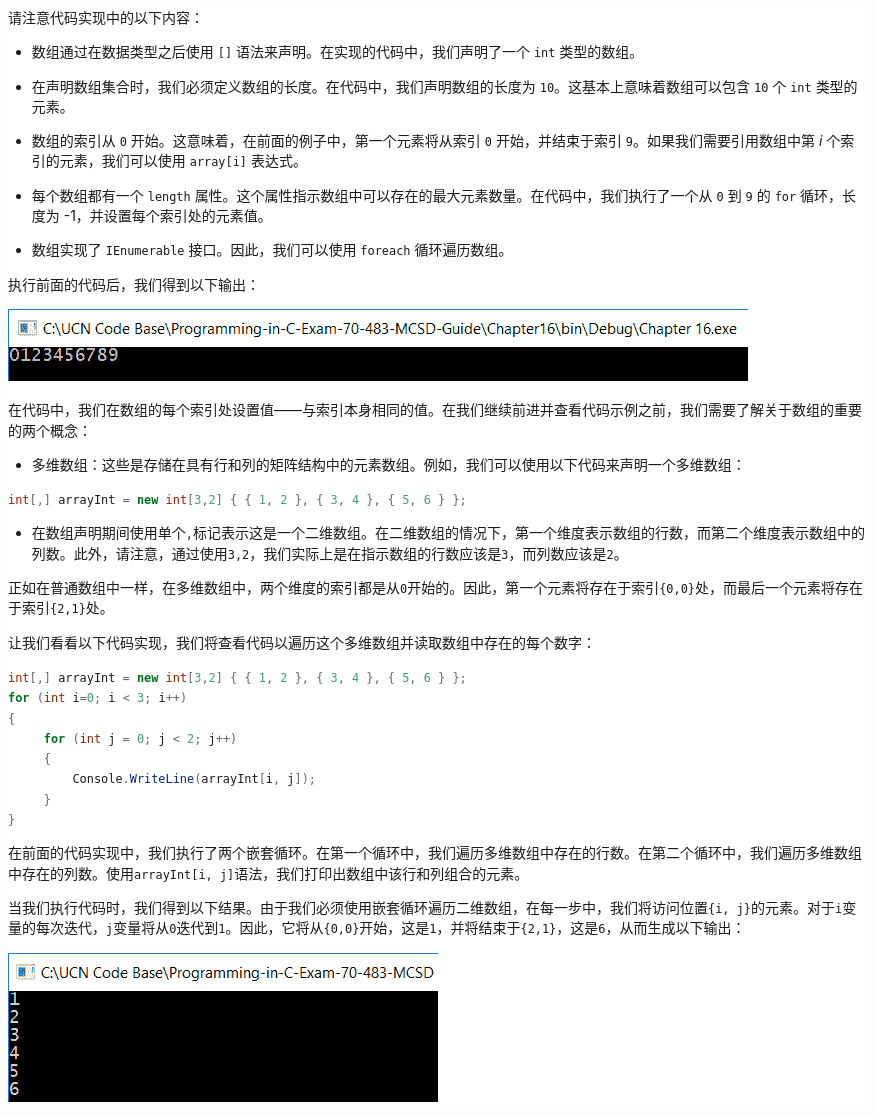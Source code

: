 
请注意代码实现中的以下内容：

+   数组通过在数据类型之后使用 `[]` 语法来声明。在实现的代码中，我们声明了一个 `int` 类型的数组。

+   在声明数组集合时，我们必须定义数组的长度。在代码中，我们声明数组的长度为 `10`。这基本上意味着数组可以包含 `10` 个 `int` 类型的元素。

+   数组的索引从 `0` 开始。这意味着，在前面的例子中，第一个元素将从索引 `0` 开始，并结束于索引 `9`。如果我们需要引用数组中第 *i* 个索引的元素，我们可以使用 `array[i]` 表达式。

+   每个数组都有一个 `length` 属性。这个属性指示数组中可以存在的最大元素数量。在代码中，我们执行了一个从 `0` 到 `9` 的 `for` 循环，长度为 -1，并设置每个索引处的元素值。

+   数组实现了 `IEnumerable` 接口。因此，我们可以使用 `foreach` 循环遍历数组。

执行前面的代码后，我们得到以下输出：

![](img/0148d3f5-1152-48e0-bb87-10343f743202.png)

在代码中，我们在数组的每个索引处设置值——与索引本身相同的值。在我们继续前进并查看代码示例之前，我们需要了解关于数组的重要的两个概念：

+   多维数组：这些是存储在具有行和列的矩阵结构中的元素数组。例如，我们可以使用以下代码来声明一个多维数组：

```cs
int[,] arrayInt = new int[3,2] { { 1, 2 }, { 3, 4 }, { 5, 6 } };
```

+   在数组声明期间使用单个`,`标记表示这是一个二维数组。在二维数组的情况下，第一个维度表示数组的行数，而第二个维度表示数组中的列数。此外，请注意，通过使用`3,2`，我们实际上是在指示数组的行数应该是`3`，而列数应该是`2`。

正如在普通数组中一样，在多维数组中，两个维度的索引都是从`0`开始的。因此，第一个元素将存在于索引`{0,0}`处，而最后一个元素将存在于索引`{2,1}`处。

让我们看看以下代码实现，我们将查看代码以遍历这个多维数组并读取数组中存在的每个数字：

```cs
int[,] arrayInt = new int[3,2] { { 1, 2 }, { 3, 4 }, { 5, 6 } };
for (int i=0; i < 3; i++)
{
     for (int j = 0; j < 2; j++)
     {
         Console.WriteLine(arrayInt[i, j]);
     }     
}
```

在前面的代码实现中，我们执行了两个嵌套循环。在第一个循环中，我们遍历多维数组中存在的行数。在第二个循环中，我们遍历多维数组中存在的列数。使用`arrayInt[i, j]`语法，我们打印出数组中该行和列组合的元素。

当我们执行代码时，我们得到以下结果。由于我们必须使用嵌套循环遍历二维数组，在每一步中，我们将访问位置`{i, j}`的元素。对于`i`变量的每次迭代，`j`变量将从`0`迭代到`1`。因此，它将从`{0,0}`开始，这是`1`，并将结束于`{2,1}`，这是`6`，从而生成以下输出：

![](img/9b8b2a58-f2f9-4556-abdc-89d5f3f8a608.png)
